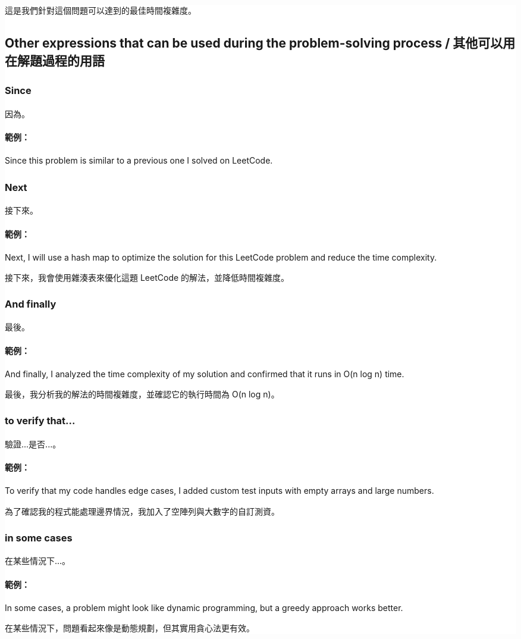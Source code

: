 這是我們針對這個問題可以達到的最佳時間複雜度。

## Other expressions that can be used during the problem-solving process / 其他可以用在解題過程的用語

### Since

因為。

#### 範例：

Since this problem is similar to a previous one I solved on LeetCode.

### Next

接下來。

#### 範例：

Next, I will use a hash map to optimize the solution for this LeetCode problem and reduce the time complexity.

接下來，我會使用雜湊表來優化這題 LeetCode 的解法，並降低時間複雜度。

### And finally

最後。

#### 範例：

And finally, I analyzed the time complexity of my solution and confirmed that it runs in O(n log n) time.

最後，我分析我的解法的時間複雜度，並確認它的執行時間為 O(n log n)。

### to verify that...

驗證...是否...。

#### 範例：

To verify that my code handles edge cases, I added custom test inputs with empty arrays and large numbers.

為了確認我的程式能處理邊界情況，我加入了空陣列與大數字的自訂測資。

### in some cases

在某些情況下...。

#### 範例：

In some cases, a problem might look like dynamic programming, but a greedy approach works better.

在某些情況下，問題看起來像是動態規劃，但其實用貪心法更有效。
